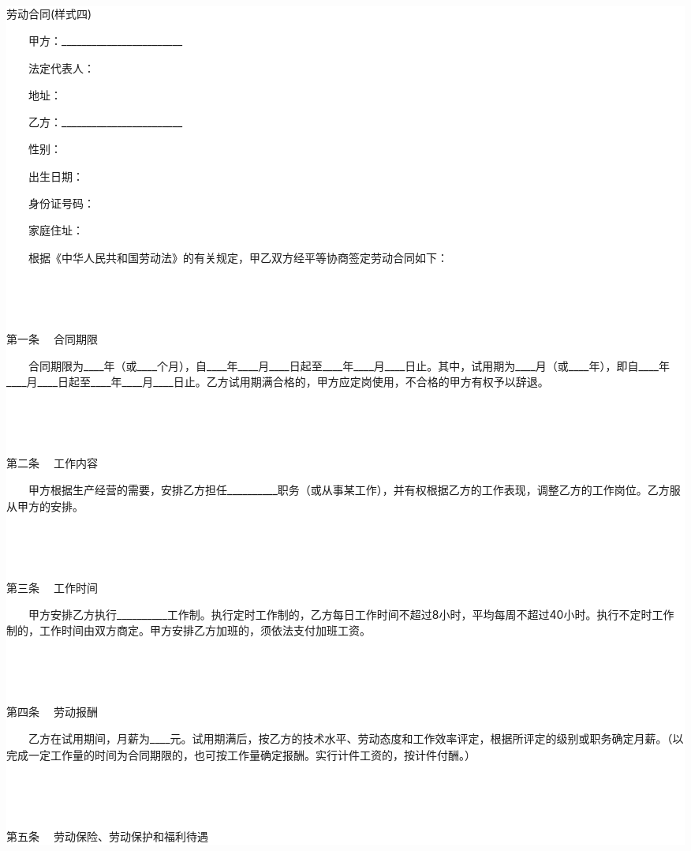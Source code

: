 



劳动合同(样式四)



 

　　甲方：________________________

　　法定代表人：

　　地址：　　

　　乙方：________________________

　　性别：

　　出生日期：

　　身份证号码：

　　家庭住址：　　

　　根据《中华人民共和国劳动法》的有关规定，甲乙双方经平等协商签定劳动合同如下：

　　

　　

第一条
　合同期限

　　合同期限为____年（或____个月），自____年____月____日起至____年____月____日止。其中，试用期为____月（或____年），即自____年____月____日起至____年____月____日止。乙方试用期满合格的，甲方应定岗使用，不合格的甲方有权予以辞退。

　　

　　

第二条
　工作内容

　　甲方根据生产经营的需要，安排乙方担任__________职务（或从事某工作），并有权根据乙方的工作表现，调整乙方的工作岗位。乙方服从甲方的安排。

　　

　　

第三条
　工作时间

　　甲方安排乙方执行__________工作制。执行定时工作制的，乙方每日工作时间不超过8小时，平均每周不超过40小时。执行不定时工作制的，工作时间由双方商定。甲方安排乙方加班的，须依法支付加班工资。

　　

　　

第四条
　劳动报酬

　　乙方在试用期间，月薪为____元。试用期满后，按乙方的技术水平、劳动态度和工作效率评定，根据所评定的级别或职务确定月薪。（以完成一定工作量的时间为合同期限的，也可按工作量确定报酬。实行计件工资的，按计件付酬。）

　　

　　

第五条
　劳动保险、劳动保护和福利待遇
